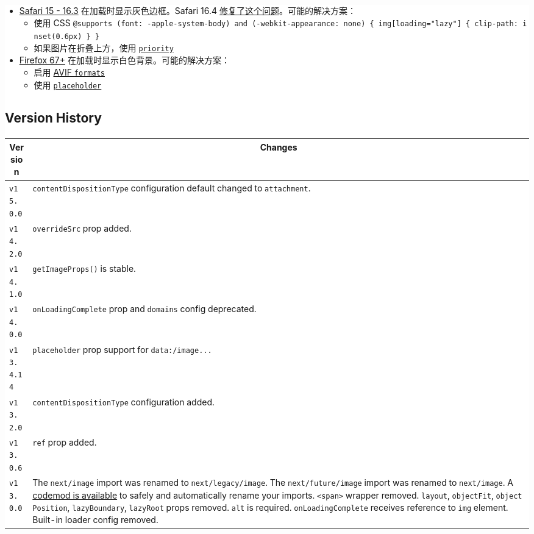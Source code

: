 - [Safari 15 - 16.3](https://bugs.webkit.org/show_bug.cgi?id=243601) 在加载时显示灰色边框。Safari 16.4 [修复了这个问题](https://webkit.org/blog/13966/webkit-features-in-safari-16-4/#:~:text=Now%20in%20Safari%2016.4%2C%20a%20gray%20line%20no%20longer%20appears%20to%20mark%20the%20space%20where%20a%20lazy%2Dloaded%20image%20will%20appear%20once%20it%E2%80%99s%20been%20loaded.)。可能的解决方案：
  - 使用 CSS `@supports (font: -apple-system-body) and (-webkit-appearance: none) { img[loading="lazy"] { clip-path: inset(0.6px) } }`
  - 如果图片在折叠上方，使用 [`priority`](#priority)
- [Firefox 67+](https://bugzilla.mozilla.org/show_bug.cgi?id=1556156) 在加载时显示白色背景。可能的解决方案：
  - 启用 [AVIF `formats`](#formats)
  - 使用 [`placeholder`](#placeholder)
## Version History

| Version    | Changes                                                                                                                                                                                                                                                                                                                                                                                                                                                                                                       |
| ---------- | ------------------------------------------------------------------------------------------------------------------------------------------------------------------------------------------------------------------------------------------------------------------------------------------------------------------------------------------------------------------------------------------------------------------------------------------------------------------------------------------------------------- |
| `v15.0.0`  | `contentDispositionType` configuration default changed to `attachment`.                                                                                                                                                                                                                                                                                                                                                                                                                                       |
| `v14.2.0`  | `overrideSrc` prop added.                                                                                                                                                                                                                                                                                                                                                                                                                                                                                     |
| `v14.1.0`  | `getImageProps()` is stable.                                                                                                                                                                                                                                                                                                                                                                                                                                                                                  |
| `v14.0.0`  | `onLoadingComplete` prop and `domains` config deprecated.                                                                                                                                                                                                                                                                                                                                                                                                                                                     |
| `v13.4.14` | `placeholder` prop support for `data:/image...`                                                                                                                                                                                                                                                                                                                                                                                                                                                               |
| `v13.2.0`  | `contentDispositionType` configuration added.                                                                                                                                                                                                                                                                                                                                                                                                                                                                 |
| `v13.0.6`  | `ref` prop added.                                                                                                                                                                                                                                                                                                                                                                                                                                                                                             |
| `v13.0.0`  | The `next/image` import was renamed to `next/legacy/image`. The `next/future/image` import was renamed to `next/image`. A [codemod is available](/docs/app/building-your-application/upgrading/codemods#next-image-to-legacy-image) to safely and automatically rename your imports. `<span>` wrapper removed. `layout`, `objectFit`, `objectPosition`, `lazyBoundary`, `lazyRoot` props removed. `alt` is required. `onLoadingComplete` receives reference to `img` element. Built-in loader config removed. |